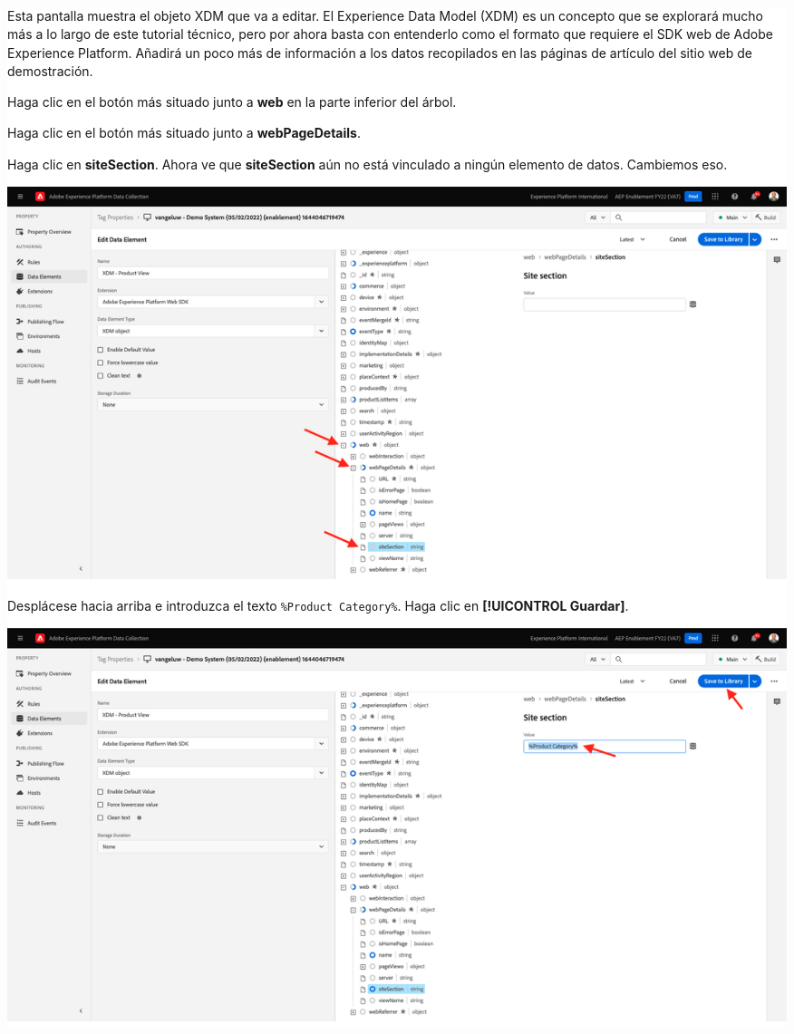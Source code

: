 Esta pantalla muestra el objeto XDM que va a editar. El Experience Data Model (XDM) es un concepto que se explorará mucho más a lo largo de este tutorial técnico, pero por ahora basta con entenderlo como el formato que requiere el SDK web de Adobe Experience Platform. Añadirá un poco más de información a los datos recopilados en las páginas de artículo del sitio web de demostración.

Haga clic en el botón más situado junto a **web** en la parte inferior del árbol.

Haga clic en el botón más situado junto a **webPageDetails**.

Haga clic en **siteSection**. Ahora ve que **siteSection** aún no está vinculado a ningún elemento de datos. Cambiemos eso.

![Vaya a la sección del sitio](./images/dataelement3.png)

Desplácese hacia arriba e introduzca el texto `%Product Category%`. Haga clic en **[!UICONTROL Guardar]**.

![Guardar](./images/dataelement4.png)
